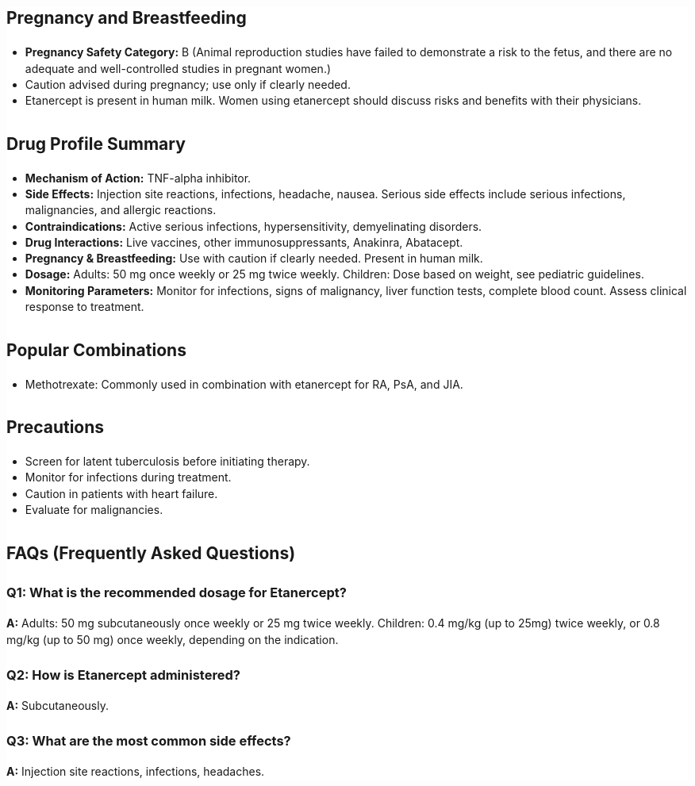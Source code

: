 

## **Pregnancy and Breastfeeding**

*   **Pregnancy Safety Category:**  B (Animal reproduction studies have failed to demonstrate a risk to the fetus, and there are no adequate and well-controlled studies in pregnant women.)
*   Caution advised during pregnancy; use only if clearly needed.
*   Etanercept is present in human milk. Women using etanercept should discuss risks and benefits with their physicians.

## **Drug Profile Summary**

*   **Mechanism of Action:** TNF-alpha inhibitor.
*   **Side Effects:** Injection site reactions, infections, headache, nausea. Serious side effects include serious infections, malignancies, and allergic reactions.
*   **Contraindications:** Active serious infections, hypersensitivity, demyelinating disorders.
*   **Drug Interactions:** Live vaccines, other immunosuppressants, Anakinra, Abatacept.
*   **Pregnancy & Breastfeeding:** Use with caution if clearly needed.  Present in human milk.
*   **Dosage:** Adults: 50 mg once weekly or 25 mg twice weekly. Children: Dose based on weight, see pediatric guidelines.
*   **Monitoring Parameters:** Monitor for infections, signs of malignancy, liver function tests, complete blood count. Assess clinical response to treatment.


## **Popular Combinations**

*   Methotrexate: Commonly used in combination with etanercept for RA, PsA, and JIA.

## **Precautions**

*   Screen for latent tuberculosis before initiating therapy.
*   Monitor for infections during treatment.
*   Caution in patients with heart failure.
*   Evaluate for malignancies.


## **FAQs (Frequently Asked Questions)**

### **Q1: What is the recommended dosage for Etanercept?**

**A:**  Adults: 50 mg subcutaneously once weekly or 25 mg twice weekly.  Children: 0.4 mg/kg (up to 25mg) twice weekly, or 0.8 mg/kg (up to 50 mg) once weekly, depending on the indication.


### **Q2:  How is Etanercept administered?**

**A:**  Subcutaneously.

### **Q3: What are the most common side effects?**

**A:** Injection site reactions, infections, headaches.

